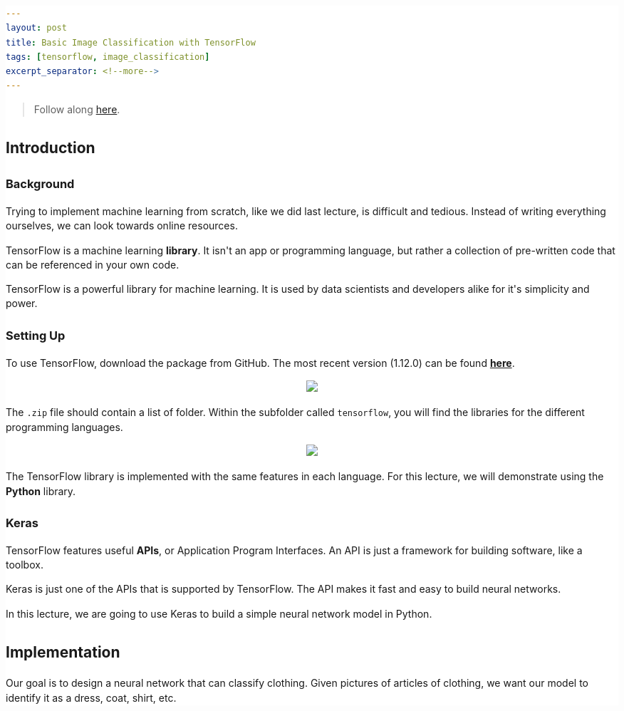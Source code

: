 ```yaml
---
layout: post
title: Basic Image Classification with TensorFlow
tags: [tensorflow, image_classification]
excerpt_separator: <!--more-->
---
```


> Follow along [here](https://colab.research.google.com/drive/1hKoBqCqhvBn2D5T6TzoKxBxCLmBITDY_).

## Introduction


### Background

Trying to implement machine learning from scratch, like we did last lecture, is difficult and tedious. Instead of writing everything ourselves, we can look towards online resources.

TensorFlow is a machine learning **library**. It isn't an app or programming language, but rather a collection of pre-written code that can be referenced in your own code.

TensorFlow is a powerful library for machine learning. It is used by data scientists and developers alike for it's simplicity and power.

### Setting Up

To use TensorFlow, download the package from GitHub. The most recent version (1.12.0) can be found **[here](https://github.com/tensorflow/tensorflow/releases/tag/v1.12.0)**.

<div style="text-align:center"><img src ="https://i.imgur.com/yRzIspW.png" /></div>

The `.zip` file should contain a list of folder. Within the subfolder called `tensorflow`, you will find the libraries for the different programming languages.

<div style="text-align:center"><img src ="https://i.imgur.com/kNgPCRy.png" /></div>

The TensorFlow library is implemented with the same features in each language. For this lecture, we will demonstrate using the **Python** library.

### Keras

TensorFlow features useful **APIs**, or Application Program Interfaces. An API is just a framework for building software, like a toolbox.

Keras is just one of the APIs that is supported by TensorFlow. The API makes it fast and easy to build neural networks.

In this lecture, we are going to use Keras to build a simple neural network model in Python.

## Implementation

Our goal is to design a neural network that can classify clothing. Given pictures of articles of clothing, we want our model to identify it as a dress, coat, shirt, etc.
